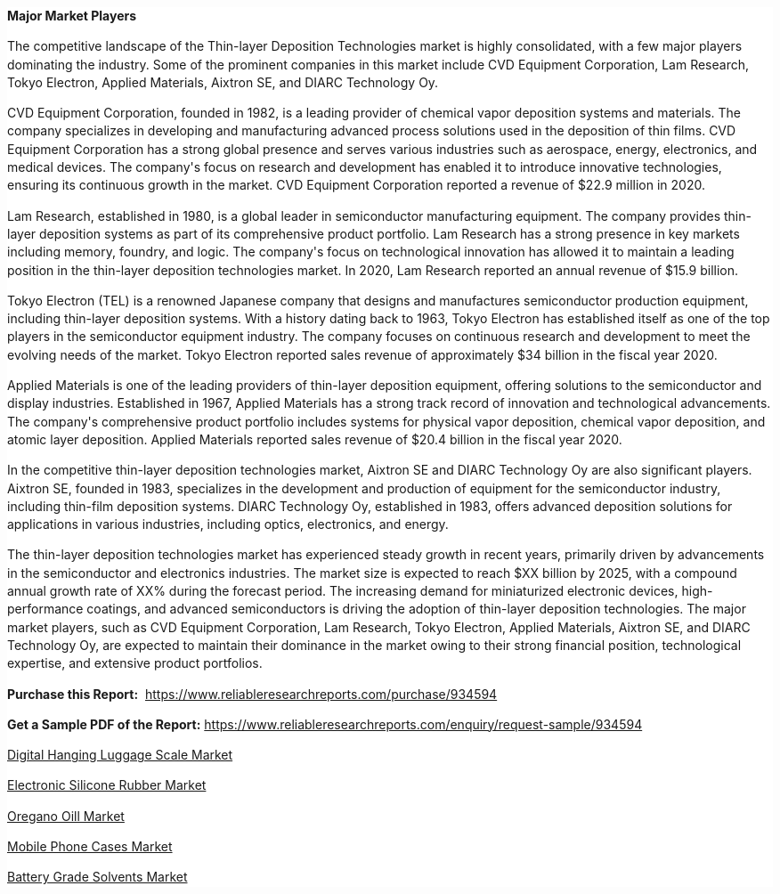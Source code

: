 <p><strong>Major Market Players</strong></p>
<p><p>The competitive landscape of the Thin-layer Deposition Technologies market is highly consolidated, with a few major players dominating the industry. Some of the prominent companies in this market include CVD Equipment Corporation, Lam Research, Tokyo Electron, Applied Materials, Aixtron SE, and DIARC Technology Oy.</p><p>CVD Equipment Corporation, founded in 1982, is a leading provider of chemical vapor deposition systems and materials. The company specializes in developing and manufacturing advanced process solutions used in the deposition of thin films. CVD Equipment Corporation has a strong global presence and serves various industries such as aerospace, energy, electronics, and medical devices. The company's focus on research and development has enabled it to introduce innovative technologies, ensuring its continuous growth in the market. CVD Equipment Corporation reported a revenue of $22.9 million in 2020.</p><p>Lam Research, established in 1980, is a global leader in semiconductor manufacturing equipment. The company provides thin-layer deposition systems as part of its comprehensive product portfolio. Lam Research has a strong presence in key markets including memory, foundry, and logic. The company's focus on technological innovation has allowed it to maintain a leading position in the thin-layer deposition technologies market. In 2020, Lam Research reported an annual revenue of $15.9 billion.</p><p>Tokyo Electron (TEL) is a renowned Japanese company that designs and manufactures semiconductor production equipment, including thin-layer deposition systems. With a history dating back to 1963, Tokyo Electron has established itself as one of the top players in the semiconductor equipment industry. The company focuses on continuous research and development to meet the evolving needs of the market. Tokyo Electron reported sales revenue of approximately $34 billion in the fiscal year 2020.</p><p>Applied Materials is one of the leading providers of thin-layer deposition equipment, offering solutions to the semiconductor and display industries. Established in 1967, Applied Materials has a strong track record of innovation and technological advancements. The company's comprehensive product portfolio includes systems for physical vapor deposition, chemical vapor deposition, and atomic layer deposition. Applied Materials reported sales revenue of $20.4 billion in the fiscal year 2020.</p><p>In the competitive thin-layer deposition technologies market, Aixtron SE and DIARC Technology Oy are also significant players. Aixtron SE, founded in 1983, specializes in the development and production of equipment for the semiconductor industry, including thin-film deposition systems. DIARC Technology Oy, established in 1983, offers advanced deposition solutions for applications in various industries, including optics, electronics, and energy.</p><p>The thin-layer deposition technologies market has experienced steady growth in recent years, primarily driven by advancements in the semiconductor and electronics industries. The market size is expected to reach $XX billion by 2025, with a compound annual growth rate of XX% during the forecast period. The increasing demand for miniaturized electronic devices, high-performance coatings, and advanced semiconductors is driving the adoption of thin-layer deposition technologies. The major market players, such as CVD Equipment Corporation, Lam Research, Tokyo Electron, Applied Materials, Aixtron SE, and DIARC Technology Oy, are expected to maintain their dominance in the market owing to their strong financial position, technological expertise, and extensive product portfolios.</p></p>
<p><strong>Purchase this Report:</strong>&nbsp;&nbsp;<a href="https://www.reliableresearchreports.com/purchase/934594">https://www.reliableresearchreports.com/purchase/934594</a></p>
<p></p>
<p><strong>Get a Sample PDF of the Report:</strong>&nbsp;<a href="https://www.reliableresearchreports.com/enquiry/request-sample/934594">https://www.reliableresearchreports.com/enquiry/request-sample/934594</a></p>
<p><p><a href="https://www.linkedin.com/pulse/digital-hanging-luggage-scale-market-size-growth-forecast-ftfpe/">Digital Hanging Luggage Scale Market</a></p><p><a href="https://github.com/WillieWoodard/Market-Research-Report-List-2/blob/main/electronic-silicone-rubber-market.md">Electronic Silicone Rubber Market</a></p><p><a href="https://www.linkedin.com/pulse/oregano-oill-market-challenges-opportunities-growth-drivers-dxwye/">Oregano Oill Market</a></p><p><a href="https://www.linkedin.com/pulse/mobile-phone-cases-market-insights-players-forecast-till-jbb0e/">Mobile Phone Cases Market</a></p><p><a href="https://github.com/BryceTownsendr/Market-Research-Report-List-2/blob/main/battery-grade-solvents-market.md">Battery Grade Solvents Market</a></p></p>
